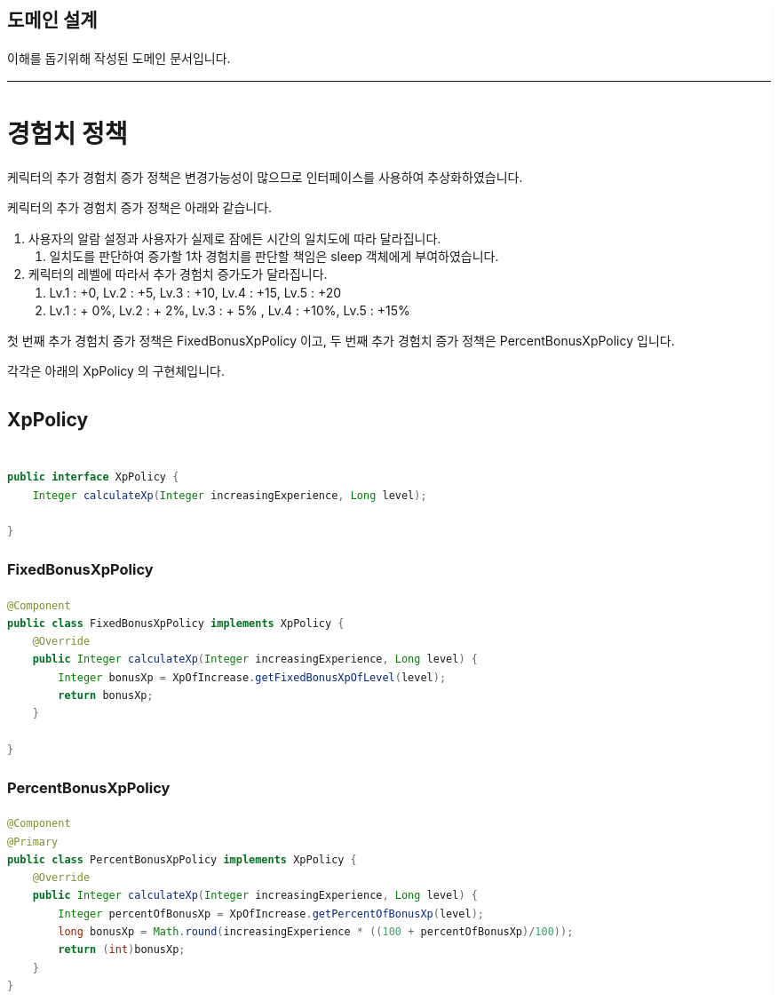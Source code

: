 ## 도메인 설계

이해를 돕기위해 작성된 도메인 문서입니다.

---

# 경험치 정책

케릭터의 추가 경험치 증가 정책은 변경가능성이 많으므로 인터페이스를 사용하여 추상화하였습니다.

케릭터의 추가 경험치 증가 정책은 아래와 같습니다.

1. 사용자의 알람 설정과 사용자가 실제로 잠에든 시간의 일치도에 따라 달라집니다.
   1. 일치도를 판단하여 증가할 1차 경험치를 판단할 책임은 sleep 객체에게 부여하였습니다.
2. 케릭터의 레벨에 따라서 추가 경험치 증가도가 달라집니다.
    1. Lv.1 : +0,  Lv.2 : +5,  Lv.3 : +10, Lv.4 :  +15, Lv.5 : +20
    2. Lv.1 : + 0%,  Lv.2 : + 2%,  Lv.3 : + 5% ,  Lv.4 :  +10%, Lv.5 : +15%

첫 번째 추가 경험치 증가 정책은 FixedBonusXpPolicy 이고, 두 번째 추가 경험치 증가 정책은 PercentBonusXpPolicy 입니다.   

각각은 아래의 XpPolicy 의 구현체입니다.

## XpPolicy


```java

public interface XpPolicy {
    Integer calculateXp(Integer increasingExperience, Long level);

}
```


### FixedBonusXpPolicy

```java
@Component
public class FixedBonusXpPolicy implements XpPolicy {
    @Override
    public Integer calculateXp(Integer increasingExperience, Long level) {
        Integer bonusXp = XpOfIncrease.getFixedBonusXpOfLevel(level);
        return bonusXp;
    }

}
```

### PercentBonusXpPolicy

```java
@Component
@Primary
public class PercentBonusXpPolicy implements XpPolicy {
    @Override
    public Integer calculateXp(Integer increasingExperience, Long level) {
        Integer percentOfBonusXp = XpOfIncrease.getPercentOfBonusXp(level);
        long bonusXp = Math.round(increasingExperience * ((100 + percentOfBonusXp)/100));
        return (int)bonusXp;
    }
}
```
